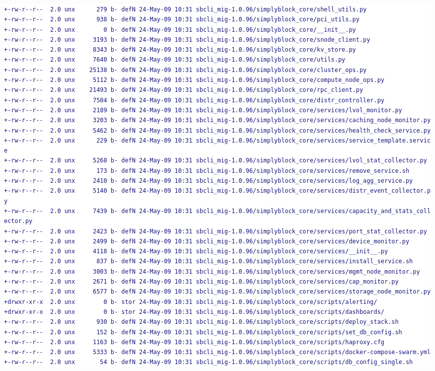 ```diff
+-rw-r--r--  2.0 unx      279 b- defN 24-May-09 10:31 sbcli_mig-1.0.96/simplyblock_core/shell_utils.py
+-rw-r--r--  2.0 unx      938 b- defN 24-May-09 10:31 sbcli_mig-1.0.96/simplyblock_core/pci_utils.py
+-rw-r--r--  2.0 unx        0 b- defN 24-May-09 10:31 sbcli_mig-1.0.96/simplyblock_core/__init__.py
+-rw-r--r--  2.0 unx     3193 b- defN 24-May-09 10:31 sbcli_mig-1.0.96/simplyblock_core/snode_client.py
+-rw-r--r--  2.0 unx     8343 b- defN 24-May-09 10:31 sbcli_mig-1.0.96/simplyblock_core/kv_store.py
+-rw-r--r--  2.0 unx     7640 b- defN 24-May-09 10:31 sbcli_mig-1.0.96/simplyblock_core/utils.py
+-rw-r--r--  2.0 unx    25138 b- defN 24-May-09 10:31 sbcli_mig-1.0.96/simplyblock_core/cluster_ops.py
+-rw-r--r--  2.0 unx     5112 b- defN 24-May-09 10:31 sbcli_mig-1.0.96/simplyblock_core/compute_node_ops.py
+-rw-r--r--  2.0 unx    21493 b- defN 24-May-09 10:31 sbcli_mig-1.0.96/simplyblock_core/rpc_client.py
+-rw-r--r--  2.0 unx     7504 b- defN 24-May-09 10:31 sbcli_mig-1.0.96/simplyblock_core/distr_controller.py
+-rw-r--r--  2.0 unx     2189 b- defN 24-May-09 10:31 sbcli_mig-1.0.96/simplyblock_core/services/lvol_monitor.py
+-rw-r--r--  2.0 unx     3203 b- defN 24-May-09 10:31 sbcli_mig-1.0.96/simplyblock_core/services/caching_node_monitor.py
+-rw-r--r--  2.0 unx     5462 b- defN 24-May-09 10:31 sbcli_mig-1.0.96/simplyblock_core/services/health_check_service.py
+-rw-r--r--  2.0 unx      229 b- defN 24-May-09 10:31 sbcli_mig-1.0.96/simplyblock_core/services/service_template.service
+-rw-r--r--  2.0 unx     5268 b- defN 24-May-09 10:31 sbcli_mig-1.0.96/simplyblock_core/services/lvol_stat_collector.py
+-rw-r--r--  2.0 unx      173 b- defN 24-May-09 10:31 sbcli_mig-1.0.96/simplyblock_core/services/remove_service.sh
+-rw-r--r--  2.0 unx     2410 b- defN 24-May-09 10:31 sbcli_mig-1.0.96/simplyblock_core/services/log_agg_service.py
+-rw-r--r--  2.0 unx     5140 b- defN 24-May-09 10:31 sbcli_mig-1.0.96/simplyblock_core/services/distr_event_collector.py
+-rw-r--r--  2.0 unx     7439 b- defN 24-May-09 10:31 sbcli_mig-1.0.96/simplyblock_core/services/capacity_and_stats_collector.py
+-rw-r--r--  2.0 unx     2423 b- defN 24-May-09 10:31 sbcli_mig-1.0.96/simplyblock_core/services/port_stat_collector.py
+-rw-r--r--  2.0 unx     2499 b- defN 24-May-09 10:31 sbcli_mig-1.0.96/simplyblock_core/services/device_monitor.py
+-rw-r--r--  2.0 unx     4118 b- defN 24-May-09 10:31 sbcli_mig-1.0.96/simplyblock_core/services/__init__.py
+-rw-r--r--  2.0 unx      837 b- defN 24-May-09 10:31 sbcli_mig-1.0.96/simplyblock_core/services/install_service.sh
+-rw-r--r--  2.0 unx     3003 b- defN 24-May-09 10:31 sbcli_mig-1.0.96/simplyblock_core/services/mgmt_node_monitor.py
+-rw-r--r--  2.0 unx     2671 b- defN 24-May-09 10:31 sbcli_mig-1.0.96/simplyblock_core/services/cap_monitor.py
+-rw-r--r--  2.0 unx     6577 b- defN 24-May-09 10:31 sbcli_mig-1.0.96/simplyblock_core/services/storage_node_monitor.py
+drwxr-xr-x  2.0 unx        0 b- stor 24-May-09 10:31 sbcli_mig-1.0.96/simplyblock_core/scripts/alerting/
+drwxr-xr-x  2.0 unx        0 b- stor 24-May-09 10:31 sbcli_mig-1.0.96/simplyblock_core/scripts/dashboards/
+-rw-r--r--  2.0 unx      930 b- defN 24-May-09 10:31 sbcli_mig-1.0.96/simplyblock_core/scripts/deploy_stack.sh
+-rw-r--r--  2.0 unx      152 b- defN 24-May-09 10:31 sbcli_mig-1.0.96/simplyblock_core/scripts/set_db_config.sh
+-rw-r--r--  2.0 unx     1163 b- defN 24-May-09 10:31 sbcli_mig-1.0.96/simplyblock_core/scripts/haproxy.cfg
+-rw-r--r--  2.0 unx     5333 b- defN 24-May-09 10:31 sbcli_mig-1.0.96/simplyblock_core/scripts/docker-compose-swarm.yml
+-rw-r--r--  2.0 unx       54 b- defN 24-May-09 10:31 sbcli_mig-1.0.96/simplyblock_core/scripts/db_config_single.sh
```